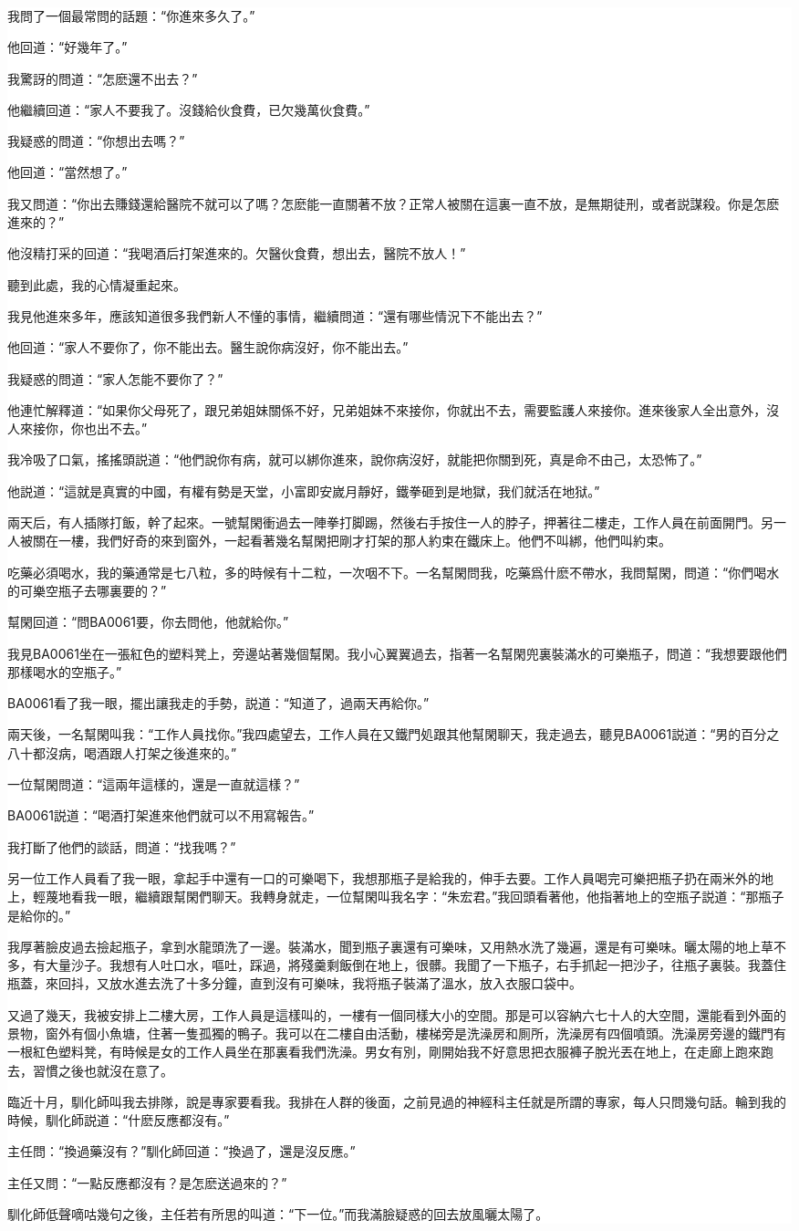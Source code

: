 我問了一個最常問的話題：“你進來多久了。”

他回道：“好幾年了。”

我驚訝的問道：“怎麽還不出去？”

他繼續回道：“家人不要我了。沒錢給伙食費，已欠幾萬伙食費。”

我疑惑的問道：“你想出去嗎？”

他回道：“當然想了。”

我又問道：“你出去賺錢還給醫院不就可以了嗎？怎麽能一直關著不放？正常人被關在這裏一直不放，是無期徒刑，或者説謀殺。你是怎麽進來的？”

他沒精打采的回道：“我喝酒后打架進來的。欠醫伙食費，想出去，醫院不放人！”

聽到此處，我的心情凝重起來。

我見他進來多年，應該知道很多我們新人不懂的事情，繼續問道：“還有哪些情況下不能出去？”

他回道：“家人不要你了，你不能出去。醫生說你病沒好，你不能出去。”

我疑惑的問道：“家人怎能不要你了？”

他連忙解釋道：“如果你父母死了，跟兄弟姐妹關係不好，兄弟姐妹不來接你，你就出不去，需要監護人來接你。進來後家人全出意外，沒人來接你，你也出不去。”

我冷吸了口氣，搖搖頭説道：“他們說你有病，就可以綁你進來，說你病沒好，就能把你關到死，真是命不由己，太恐怖了。”

他説道：“這就是真實的中國，有權有勢是天堂，小富即安嵗月靜好，鐵拳砸到是地獄，我们就活在地狱。”

兩天后，有人插隊打飯，幹了起來。一號幫閑衝過去一陣拳打脚踢，然後右手按住一人的脖子，押著往二樓走，工作人員在前面開門。另一人被關在一樓，我們好奇的來到窗外，一起看著幾名幫閑把剛才打架的那人約束在鐵床上。他們不叫綁，他們叫約束。

吃藥必須喝水，我的藥通常是七八粒，多的時候有十二粒，一次咽不下。一名幫閑問我，吃藥爲什麽不帶水，我問幫閑，問道：“你們喝水的可樂空瓶子去哪裏要的？”

幫閑回道：“問BA0061要，你去問他，他就給你。”

我見BA0061坐在一張紅色的塑料凳上，旁邊站著幾個幫閑。我小心翼翼過去，指著一名幫閑兜裏裝滿水的可樂瓶子，問道：“我想要跟他們那樣喝水的空瓶子。”

BA0061看了我一眼，擺出讓我走的手勢，説道：“知道了，過兩天再給你。”

兩天後，一名幫閑叫我：“工作人員找你。”我四處望去，工作人員在又鐵門処跟其他幫閑聊天，我走過去，聽見BA0061説道：“男的百分之八十都沒病，喝酒跟人打架之後進來的。”

一位幫閑問道：“這兩年這樣的，還是一直就這樣？”

BA0061説道：“喝酒打架進來他們就可以不用寫報告。”

我打斷了他們的談話，問道：“找我嗎？”

另一位工作人員看了我一眼，拿起手中還有一口的可樂喝下，我想那瓶子是給我的，伸手去要。工作人員喝完可樂把瓶子扔在兩米外的地上，輕蔑地看我一眼，繼續跟幫閑們聊天。我轉身就走，一位幫閑叫我名字：“朱宏君。”我回頭看著他，他指著地上的空瓶子説道：“那瓶子是給你的。”

我厚著臉皮過去撿起瓶子，拿到水龍頭洗了一邊。裝滿水，聞到瓶子裏還有可樂味，又用熱水洗了幾遍，還是有可樂味。曬太陽的地上草不多，有大量沙子。我想有人吐口水，嘔吐，踩過，將殘羹剩飯倒在地上，很髒。我聞了一下瓶子，右手抓起一把沙子，往瓶子裏裝。我蓋住瓶蓋，來回抖，又放水進去洗了十多分鐘，直到沒有可樂味，我将瓶子裝滿了溫水，放入衣服口袋中。

又過了幾天，我被安排上二樓大房，工作人員是這樣叫的，一樓有一個同樣大小的空間。那是可以容納六七十人的大空間，還能看到外面的景物，窗外有個小魚塘，住著一隻孤獨的鴨子。我可以在二樓自由活動，樓梯旁是洗澡房和厠所，洗澡房有四個噴頭。洗澡房旁邊的鐵門有一根紅色塑料凳，有時候是女的工作人員坐在那裏看我們洗澡。男女有別，剛開始我不好意思把衣服褲子脫光丟在地上，在走廊上跑來跑去，習慣之後也就沒在意了。

臨近十月，馴化師叫我去排隊，說是專家要看我。我排在人群的後面，之前見過的神經科主任就是所謂的專家，每人只問幾句話。輪到我的時候，馴化師説道：“什麽反應都沒有。”

主任問：“換過藥沒有？”馴化師回道：“換過了，還是沒反應。”

主任又問：“一點反應都沒有？是怎麽送過來的？”

馴化師低聲嘀咕幾句之後，主任若有所思的叫道：“下一位。”而我滿臉疑惑的回去放風曬太陽了。
